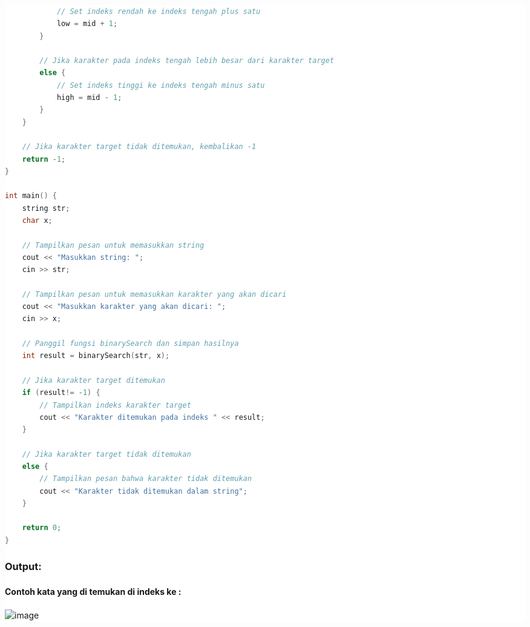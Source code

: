 ```C++
            // Set indeks rendah ke indeks tengah plus satu
            low = mid + 1;
        }

        // Jika karakter pada indeks tengah lebih besar dari karakter target
        else {
            // Set indeks tinggi ke indeks tengah minus satu
            high = mid - 1;
        }
    }

    // Jika karakter target tidak ditemukan, kembalikan -1
    return -1;
}

int main() {
    string str;
    char x;

    // Tampilkan pesan untuk memasukkan string
    cout << "Masukkan string: ";
    cin >> str;

    // Tampilkan pesan untuk memasukkan karakter yang akan dicari
    cout << "Masukkan karakter yang akan dicari: ";
    cin >> x;

    // Panggil fungsi binarySearch dan simpan hasilnya
    int result = binarySearch(str, x);

    // Jika karakter target ditemukan
    if (result!= -1) {
        // Tampilkan indeks karakter target
        cout << "Karakter ditemukan pada indeks " << result;
    }

    // Jika karakter target tidak ditemukan
    else {
        // Tampilkan pesan bahwa karakter tidak ditemukan
        cout << "Karakter tidak ditemukan dalam string";
    }

    return 0;
}
```

### Output:

#### Contoh kata yang di temukan di indeks ke :
![image](https://github.com/carolinecarrenn/Praktikum-Struktur-Data-Assignment/assets/161668868/90983058-abc0-48a2-99de-0fa65fb3eb9a)
